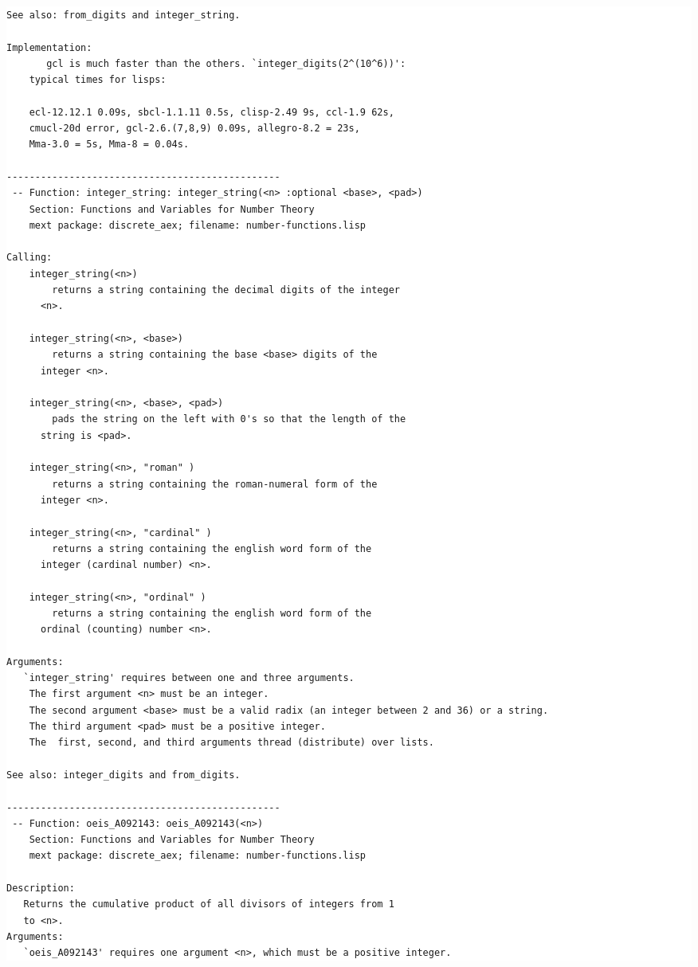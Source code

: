     See also: from_digits and integer_string.

    Implementation:
           gcl is much faster than the others. `integer_digits(2^(10^6))':
        typical times for lisps:

        ecl-12.12.1 0.09s, sbcl-1.1.11 0.5s, clisp-2.49 9s, ccl-1.9 62s,
        cmucl-20d error, gcl-2.6.(7,8,9) 0.09s, allegro-8.2 = 23s,
        Mma-3.0 = 5s, Mma-8 = 0.04s.

    ------------------------------------------------
     -- Function: integer_string: integer_string(<n> :optional <base>, <pad>)
        Section: Functions and Variables for Number Theory
        mext package: discrete_aex; filename: number-functions.lisp

    Calling:
        integer_string(<n>)
            returns a string containing the decimal digits of the integer
          <n>.

        integer_string(<n>, <base>)
            returns a string containing the base <base> digits of the
          integer <n>.

        integer_string(<n>, <base>, <pad>)
            pads the string on the left with 0's so that the length of the
          string is <pad>.

        integer_string(<n>, "roman" )
            returns a string containing the roman-numeral form of the
          integer <n>.

        integer_string(<n>, "cardinal" )
            returns a string containing the english word form of the
          integer (cardinal number) <n>.

        integer_string(<n>, "ordinal" )
            returns a string containing the english word form of the
          ordinal (counting) number <n>.

    Arguments:
       `integer_string' requires between one and three arguments.
        The first argument <n> must be an integer.
        The second argument <base> must be a valid radix (an integer between 2 and 36) or a string.
        The third argument <pad> must be a positive integer.
        The  first, second, and third arguments thread (distribute) over lists.

    See also: integer_digits and from_digits.

    ------------------------------------------------
     -- Function: oeis_A092143: oeis_A092143(<n>)
        Section: Functions and Variables for Number Theory
        mext package: discrete_aex; filename: number-functions.lisp

    Description:
       Returns the cumulative product of all divisors of integers from 1
       to <n>.
    Arguments:
       `oeis_A092143' requires one argument <n>, which must be a positive integer.
